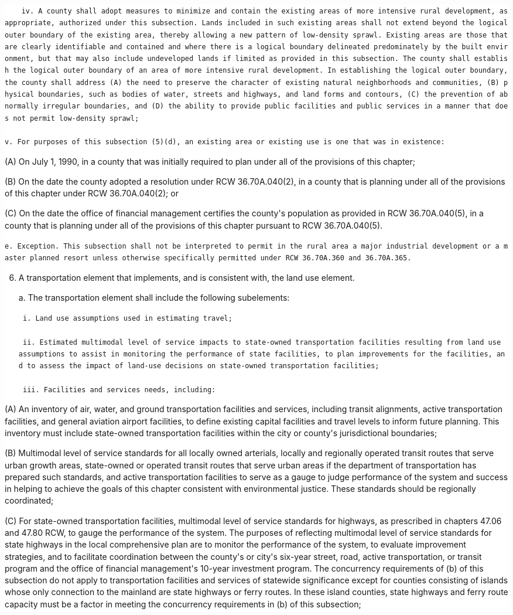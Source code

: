         iv. A county shall adopt measures to minimize and contain the existing areas of more intensive rural development, as appropriate, authorized under this subsection. Lands included in such existing areas shall not extend beyond the logical outer boundary of the existing area, thereby allowing a new pattern of low-density sprawl. Existing areas are those that are clearly identifiable and contained and where there is a logical boundary delineated predominately by the built environment, but that may also include undeveloped lands if limited as provided in this subsection. The county shall establish the logical outer boundary of an area of more intensive rural development. In establishing the logical outer boundary, the county shall address (A) the need to preserve the character of existing natural neighborhoods and communities, (B) physical boundaries, such as bodies of water, streets and highways, and land forms and contours, (C) the prevention of abnormally irregular boundaries, and (D) the ability to provide public facilities and public services in a manner that does not permit low-density sprawl;

    v. For purposes of this subsection (5)(d), an existing area or existing use is one that was in existence:

(A) On July 1, 1990, in a county that was initially required to plan under all of the provisions of this chapter;

(B) On the date the county adopted a resolution under RCW 36.70A.040(2), in a county that is planning under all of the provisions of this chapter under RCW 36.70A.040(2); or

(C) On the date the office of financial management certifies the county's population as provided in RCW 36.70A.040(5), in a county that is planning under all of the provisions of this chapter pursuant to RCW 36.70A.040(5).

    e. Exception. This subsection shall not be interpreted to permit in the rural area a major industrial development or a master planned resort unless otherwise specifically permitted under RCW 36.70A.360 and 36.70A.365.

6. A transportation element that implements, and is consistent with, the land use element.

    a. The transportation element shall include the following subelements:

        i. Land use assumptions used in estimating travel;

        ii. Estimated multimodal level of service impacts to state-owned transportation facilities resulting from land use assumptions to assist in monitoring the performance of state facilities, to plan improvements for the facilities, and to assess the impact of land-use decisions on state-owned transportation facilities;

        iii. Facilities and services needs, including:

(A) An inventory of air, water, and ground transportation facilities and services, including transit alignments, active transportation facilities, and general aviation airport facilities, to define existing capital facilities and travel levels to inform future planning. This inventory must include state-owned transportation facilities within the city or county's jurisdictional boundaries;

(B) Multimodal level of service standards for all locally owned arterials, locally and regionally operated transit routes that serve urban growth areas, state-owned or operated transit routes that serve urban areas if the department of transportation has prepared such standards, and active transportation facilities to serve as a gauge to judge performance of the system and success in helping to achieve the goals of this chapter consistent with environmental justice. These standards should be regionally coordinated;

(C) For state-owned transportation facilities, multimodal level of service standards for highways, as prescribed in chapters 47.06 and 47.80 RCW, to gauge the performance of the system. The purposes of reflecting multimodal level of service standards for state highways in the local comprehensive plan are to monitor the performance of the system, to evaluate improvement strategies, and to facilitate coordination between the county's or city's six-year street, road, active transportation, or transit program and the office of financial management's 10-year investment program. The concurrency requirements of (b) of this subsection do not apply to transportation facilities and services of statewide significance except for counties consisting of islands whose only connection to the mainland are state highways or ferry routes. In these island counties, state highways and ferry route capacity must be a factor in meeting the concurrency requirements in (b) of this subsection;
